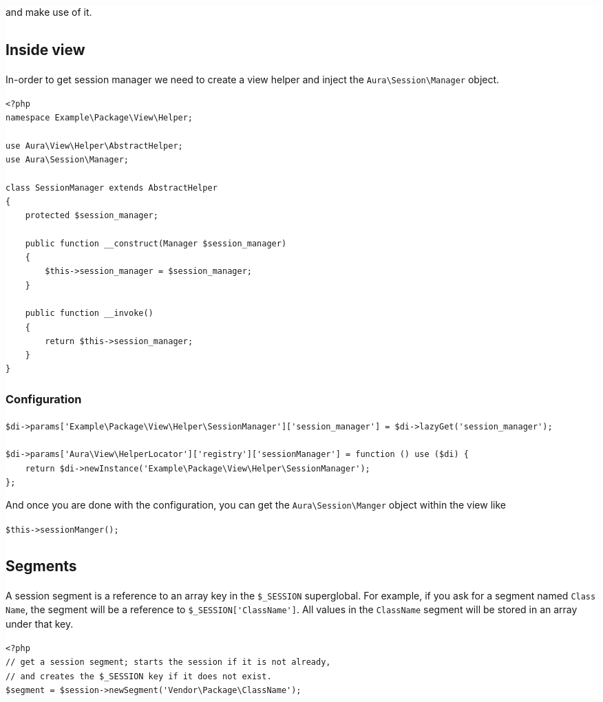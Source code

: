 and make use of it.

## Inside view ##

In-order to get session manager we need to create a view helper and 
inject the `Aura\Session\Manager` object.

    
    <?php
    namespace Example\Package\View\Helper;
    
    use Aura\View\Helper\AbstractHelper;
    use Aura\Session\Manager;
    
    class SessionManager extends AbstractHelper
    {
        protected $session_manager;
        
        public function __construct(Manager $session_manager)
        {
            $this->session_manager = $session_manager;
        }
        
        public function __invoke()
        {
            return $this->session_manager;
        }
    }

### Configuration ###

    
    $di->params['Example\Package\View\Helper\SessionManager']['session_manager'] = $di->lazyGet('session_manager');
    
    $di->params['Aura\View\HelperLocator']['registry']['sessionManager'] = function () use ($di) {
        return $di->newInstance('Example\Package\View\Helper\SessionManager');
    };
    
And once you are done with the configuration, you can get the 
`Aura\Session\Manger` object within the view like 

    
    $this->sessionManger();

## Segments ##

A session segment is a reference to an array key in the `$_SESSION`
superglobal. For example, if you ask for a segment named `ClassName`, the
segment will be a reference to `$_SESSION['ClassName']`. All values in the
`ClassName` segment will be stored in an array under that key.

    
    <?php
    // get a session segment; starts the session if it is not already,
    // and creates the $_SESSION key if it does not exist.
    $segment = $session->newSegment('Vendor\Package\ClassName');
    